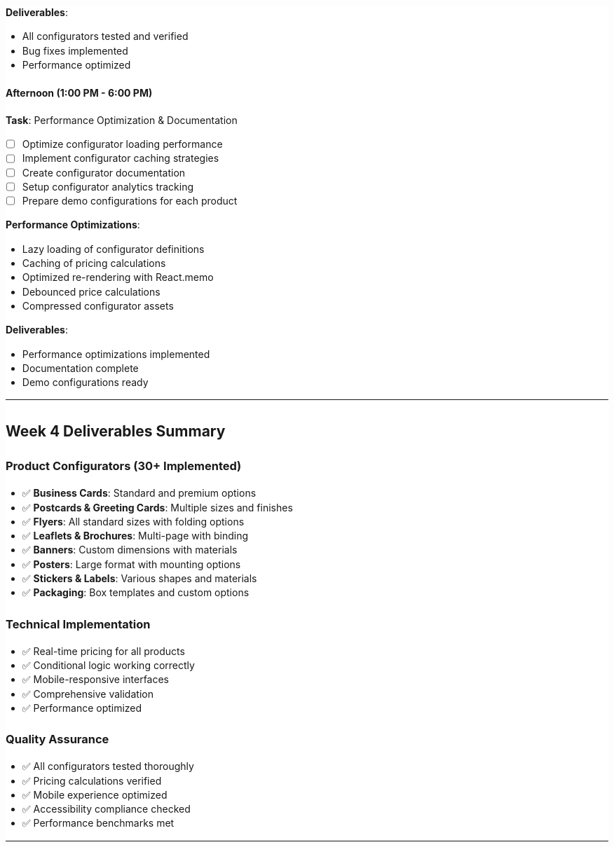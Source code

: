**Deliverables**:
- All configurators tested and verified
- Bug fixes implemented
- Performance optimized

#### Afternoon (1:00 PM - 6:00 PM)
**Task**: Performance Optimization & Documentation
- [ ] Optimize configurator loading performance
- [ ] Implement configurator caching strategies
- [ ] Create configurator documentation
- [ ] Setup configurator analytics tracking
- [ ] Prepare demo configurations for each product

**Performance Optimizations**:
- Lazy loading of configurator definitions
- Caching of pricing calculations
- Optimized re-rendering with React.memo
- Debounced price calculations
- Compressed configurator assets

**Deliverables**:
- Performance optimizations implemented
- Documentation complete
- Demo configurations ready

---

## Week 4 Deliverables Summary

### Product Configurators (30+ Implemented)
- ✅ **Business Cards**: Standard and premium options
- ✅ **Postcards & Greeting Cards**: Multiple sizes and finishes
- ✅ **Flyers**: All standard sizes with folding options
- ✅ **Leaflets & Brochures**: Multi-page with binding
- ✅ **Banners**: Custom dimensions with materials
- ✅ **Posters**: Large format with mounting options
- ✅ **Stickers & Labels**: Various shapes and materials
- ✅ **Packaging**: Box templates and custom options

### Technical Implementation
- ✅ Real-time pricing for all products
- ✅ Conditional logic working correctly
- ✅ Mobile-responsive interfaces
- ✅ Comprehensive validation
- ✅ Performance optimized

### Quality Assurance
- ✅ All configurators tested thoroughly
- ✅ Pricing calculations verified
- ✅ Mobile experience optimized
- ✅ Accessibility compliance checked
- ✅ Performance benchmarks met

---